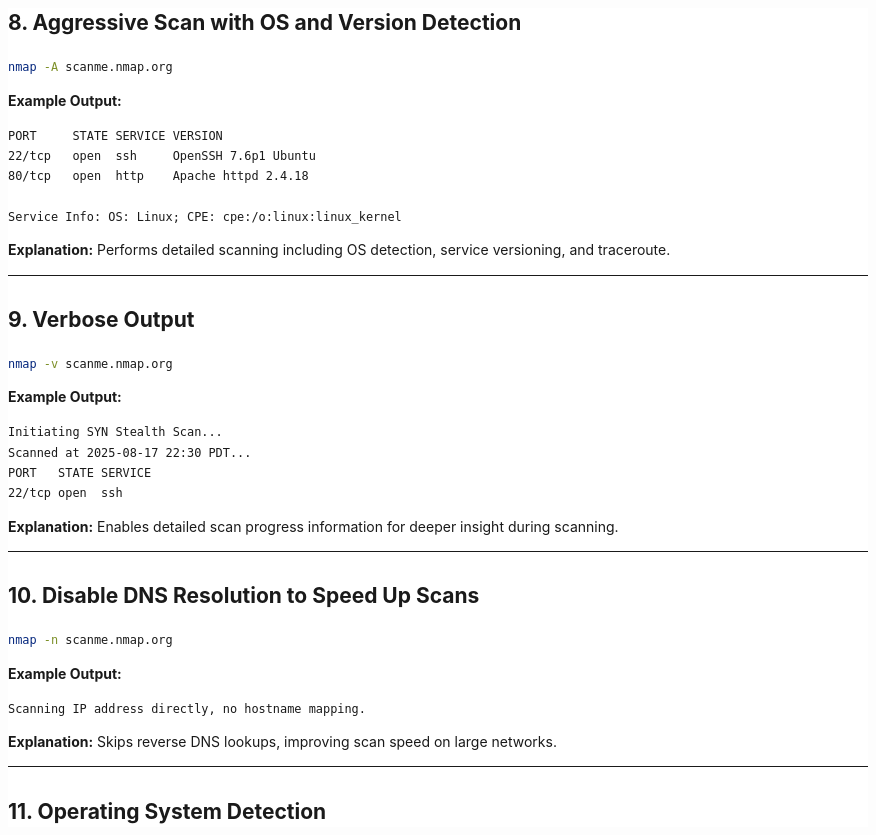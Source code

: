 ## 8. Aggressive Scan with OS and Version Detection

```bash
nmap -A scanme.nmap.org
```

**Example Output:**
```
PORT     STATE SERVICE VERSION
22/tcp   open  ssh     OpenSSH 7.6p1 Ubuntu
80/tcp   open  http    Apache httpd 2.4.18

Service Info: OS: Linux; CPE: cpe:/o:linux:linux_kernel
```

**Explanation:**
Performs detailed scanning including OS detection, service versioning, and traceroute.

---

## 9. Verbose Output

```bash
nmap -v scanme.nmap.org
```

**Example Output:**
```
Initiating SYN Stealth Scan...
Scanned at 2025-08-17 22:30 PDT...
PORT   STATE SERVICE
22/tcp open  ssh
```

**Explanation:**
Enables detailed scan progress information for deeper insight during scanning.

---

## 10. Disable DNS Resolution to Speed Up Scans

```bash
nmap -n scanme.nmap.org
```

**Example Output:**
```
Scanning IP address directly, no hostname mapping.
```

**Explanation:**
Skips reverse DNS lookups, improving scan speed on large networks.

---

## 11. Operating System Detection
